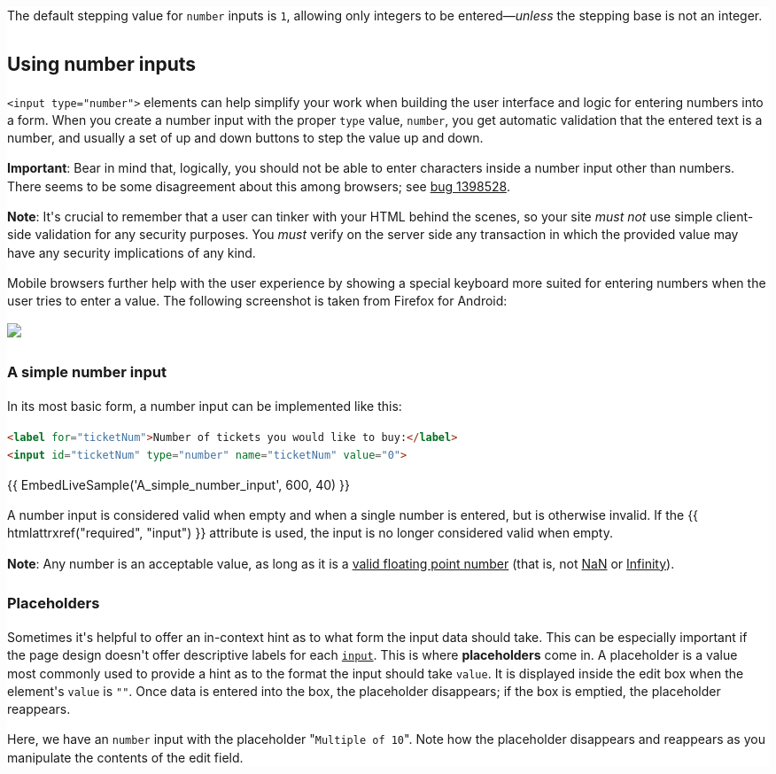 The default stepping value for `number` inputs is `1`, allowing only integers to be entered—_unless_ the stepping base is not an integer.

## Using number inputs

`<input type="number">` elements can help simplify your work when building the user interface and logic for entering numbers into a form. When you create a number input with the proper `type` value, `number`, you get automatic validation that the entered text is a number, and usually a set of up and down buttons to step the value up and down.

**Important**: Bear in mind that, logically, you should not be able to enter characters inside a number input other than numbers. There seems to be some disagreement about this among browsers; see [bug 1398528](https://bugzilla.mozilla.org/show_bug.cgi?id=1398528).

**Note**: It's crucial to remember that a user can tinker with your HTML behind the scenes, so your site _must not_ use simple client-side validation for any security purposes. You _must_ verify on the server side any transaction in which the provided value may have any security implications of any kind.

Mobile browsers further help with the user experience by showing a special keyboard more suited for entering numbers when the user tries to enter a value. The following screenshot is taken from Firefox for Android:

![](https://mdn.mozillademos.org/files/14963/number-keyboard-fxa.png)

### A simple number input

In its most basic form, a number input can be implemented like this:

```html
<label for="ticketNum">Number of tickets you would like to buy:</label>
<input id="ticketNum" type="number" name="ticketNum" value="0">
```

{{ EmbedLiveSample('A_simple_number_input', 600, 40) }}

A number input is considered valid when empty and when a single number is entered, but is otherwise invalid. If the {{ htmlattrxref("required", "input") }} attribute is used, the input is no longer considered valid when empty.

**Note**: Any number is an acceptable value, as long as it is a [valid floating point number](https://html.spec.whatwg.org/multipage/infrastructure.html#valid-floating-point-number) (that is, not [NaN](/javascript/reference/global_objects/nan) or [Infinity](/javascript/reference/global_objects/infinity)).

### Placeholders

Sometimes it's helpful to offer an in-context hint as to what form the input data should take. This can be especially important if the page design doesn't offer descriptive labels for each [`input`](/html/element/input/). This is where **placeholders** come in. A placeholder is a value most commonly used to provide a hint as to the format the input should take `value`. It is displayed inside the edit box when the element's `value` is `""`. Once data is entered into the box, the placeholder disappears; if the box is emptied, the placeholder reappears.

Here, we have an `number` input with the placeholder "`Multiple of 10`". Note how the placeholder disappears and reappears as you manipulate the contents of the edit field.
